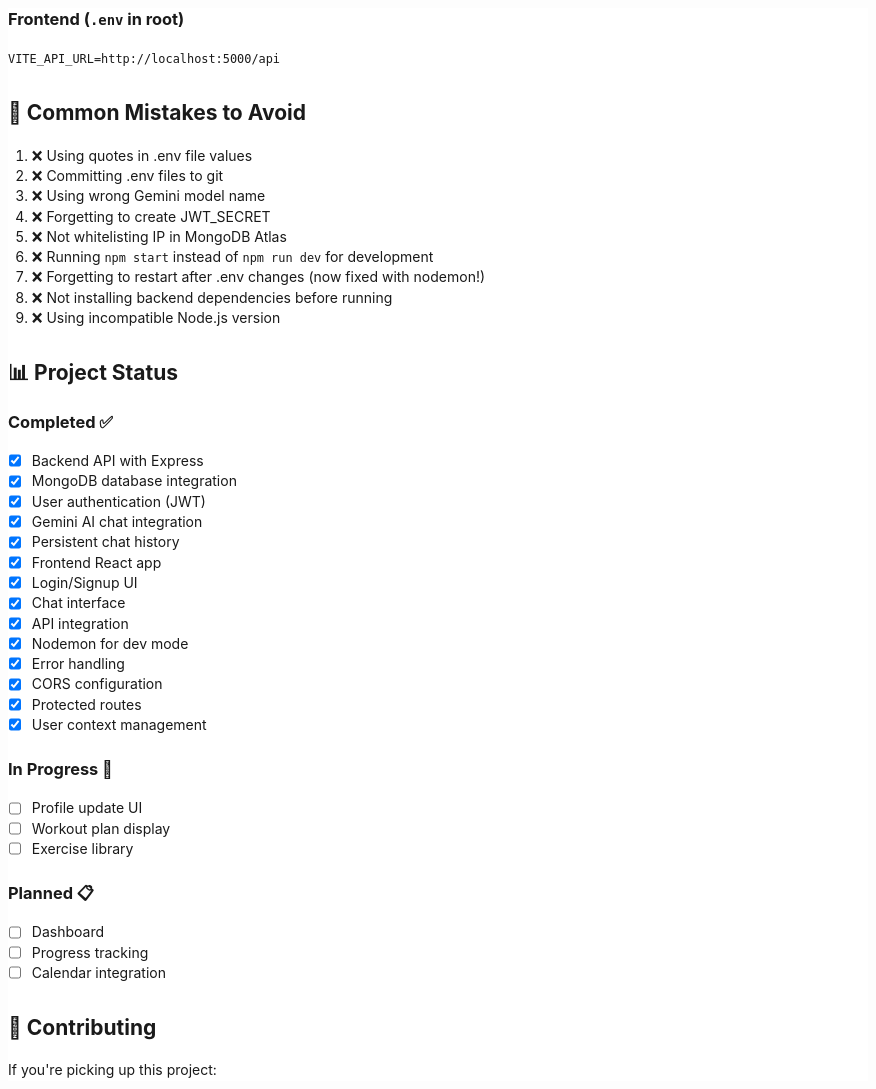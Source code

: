 ### Frontend (`.env` in root)
```env
VITE_API_URL=http://localhost:5000/api
```

## 🚨 Common Mistakes to Avoid

1. ❌ Using quotes in .env file values
2. ❌ Committing .env files to git
3. ❌ Using wrong Gemini model name
4. ❌ Forgetting to create JWT_SECRET
5. ❌ Not whitelisting IP in MongoDB Atlas
6. ❌ Running `npm start` instead of `npm run dev` for development
7. ❌ Forgetting to restart after .env changes (now fixed with nodemon!)
8. ❌ Not installing backend dependencies before running
9. ❌ Using incompatible Node.js version

## 📊 Project Status

### Completed ✅
- [x] Backend API with Express
- [x] MongoDB database integration
- [x] User authentication (JWT)
- [x] Gemini AI chat integration
- [x] Persistent chat history
- [x] Frontend React app
- [x] Login/Signup UI
- [x] Chat interface
- [x] API integration
- [x] Nodemon for dev mode
- [x] Error handling
- [x] CORS configuration
- [x] Protected routes
- [x] User context management

### In Progress 🚧
- [ ] Profile update UI
- [ ] Workout plan display
- [ ] Exercise library

### Planned 📋
- [ ] Dashboard
- [ ] Progress tracking
- [ ] Calendar integration

## 🤝 Contributing

If you're picking up this project:
